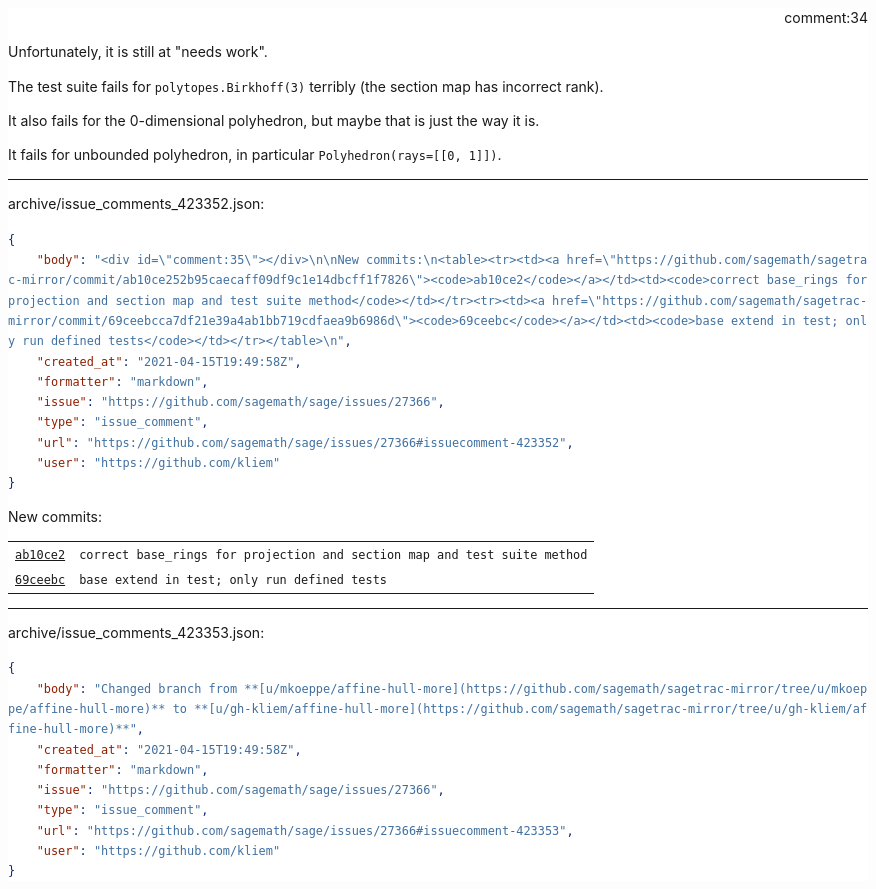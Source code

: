<div id="comment:34" align="right">comment:34</div>

Unfortunately, it is still at "needs work".

The test suite fails for `polytopes.Birkhoff(3)` terribly (the section map has incorrect rank).

It also fails for the 0-dimensional polyhedron, but maybe that is just the way it is.

It fails for unbounded polyhedron, in particular `Polyhedron(rays=[[0, 1]])`.



---

archive/issue_comments_423352.json:
```json
{
    "body": "<div id=\"comment:35\"></div>\n\nNew commits:\n<table><tr><td><a href=\"https://github.com/sagemath/sagetrac-mirror/commit/ab10ce252b95caecaff09df9c1e14dbcff1f7826\"><code>ab10ce2</code></a></td><td><code>correct base_rings for projection and section map and test suite method</code></td></tr><tr><td><a href=\"https://github.com/sagemath/sagetrac-mirror/commit/69ceebcca7df21e39a4ab1bb719cdfaea9b6986d\"><code>69ceebc</code></a></td><td><code>base extend in test; only run defined tests</code></td></tr></table>\n",
    "created_at": "2021-04-15T19:49:58Z",
    "formatter": "markdown",
    "issue": "https://github.com/sagemath/sage/issues/27366",
    "type": "issue_comment",
    "url": "https://github.com/sagemath/sage/issues/27366#issuecomment-423352",
    "user": "https://github.com/kliem"
}
```

<div id="comment:35"></div>

New commits:
<table><tr><td><a href="https://github.com/sagemath/sagetrac-mirror/commit/ab10ce252b95caecaff09df9c1e14dbcff1f7826"><code>ab10ce2</code></a></td><td><code>correct base_rings for projection and section map and test suite method</code></td></tr><tr><td><a href="https://github.com/sagemath/sagetrac-mirror/commit/69ceebcca7df21e39a4ab1bb719cdfaea9b6986d"><code>69ceebc</code></a></td><td><code>base extend in test; only run defined tests</code></td></tr></table>




---

archive/issue_comments_423353.json:
```json
{
    "body": "Changed branch from **[u/mkoeppe/affine-hull-more](https://github.com/sagemath/sagetrac-mirror/tree/u/mkoeppe/affine-hull-more)** to **[u/gh-kliem/affine-hull-more](https://github.com/sagemath/sagetrac-mirror/tree/u/gh-kliem/affine-hull-more)**",
    "created_at": "2021-04-15T19:49:58Z",
    "formatter": "markdown",
    "issue": "https://github.com/sagemath/sage/issues/27366",
    "type": "issue_comment",
    "url": "https://github.com/sagemath/sage/issues/27366#issuecomment-423353",
    "user": "https://github.com/kliem"
}
```
